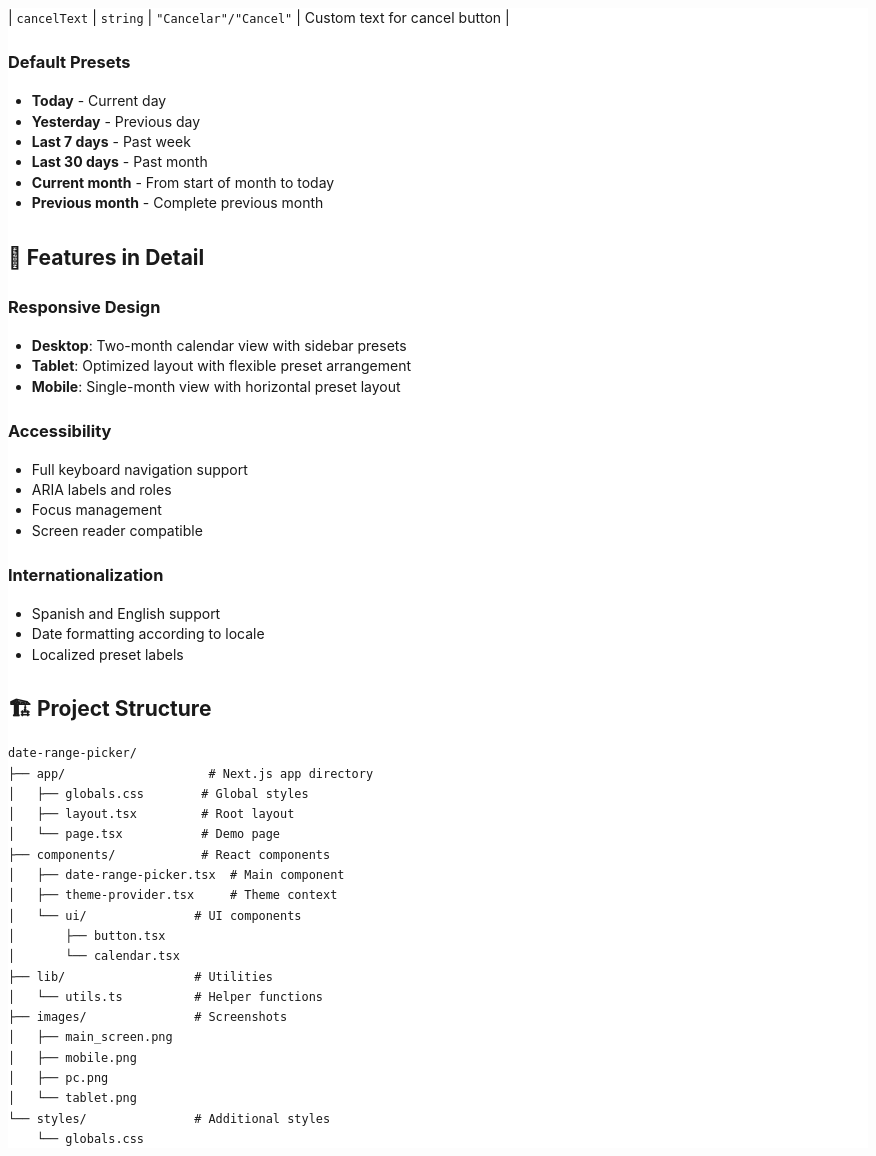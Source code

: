 | `cancelText` | `string` | `"Cancelar"/"Cancel"` | Custom text for cancel button |

### Default Presets

- **Today** - Current day
- **Yesterday** - Previous day  
- **Last 7 days** - Past week
- **Last 30 days** - Past month
- **Current month** - From start of month to today
- **Previous month** - Complete previous month

## 🎯 Features in Detail

### Responsive Design
- **Desktop**: Two-month calendar view with sidebar presets
- **Tablet**: Optimized layout with flexible preset arrangement
- **Mobile**: Single-month view with horizontal preset layout

### Accessibility
- Full keyboard navigation support
- ARIA labels and roles
- Focus management
- Screen reader compatible

### Internationalization
- Spanish and English support
- Date formatting according to locale
- Localized preset labels

## 🏗️ Project Structure

```
date-range-picker/
├── app/                    # Next.js app directory
│   ├── globals.css        # Global styles
│   ├── layout.tsx         # Root layout
│   └── page.tsx           # Demo page
├── components/            # React components
│   ├── date-range-picker.tsx  # Main component
│   ├── theme-provider.tsx     # Theme context
│   └── ui/               # UI components
│       ├── button.tsx
│       └── calendar.tsx
├── lib/                  # Utilities
│   └── utils.ts          # Helper functions
├── images/               # Screenshots
│   ├── main_screen.png
│   ├── mobile.png
│   ├── pc.png
│   └── tablet.png
└── styles/               # Additional styles
    └── globals.css
```
